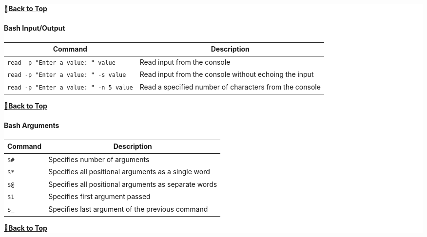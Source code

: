 **[🔼Back to Top](#table-of-contents)**

#### Bash Input/Output

| Command                                | Description                                            |
| -------------------------------------- | ------------------------------------------------------ |
| `read -p "Enter a value: " value`      | Read input from the console                            |
| `read -p "Enter a value: " -s value`   | Read input from the console without echoing the input  |
| `read -p "Enter a value: " -n 5 value` | Read a specified number of characters from the console |

**[🔼Back to Top](#table-of-contents)**

#### Bash Arguments

| Command | Description                                          |
|---------|------------------------------------------------------|
| `$#`    | Specifies number of arguments                        |
| `$*`    | Specifies all positional arguments as a single word  |
| `$@`    | Specifies all positional arguments as separate words |
| `$1`    | Specifies first argument passed                      |
| `$_`    | Specifies last argument of the previous command      |

**[🔼Back to Top](#table-of-contents)**
